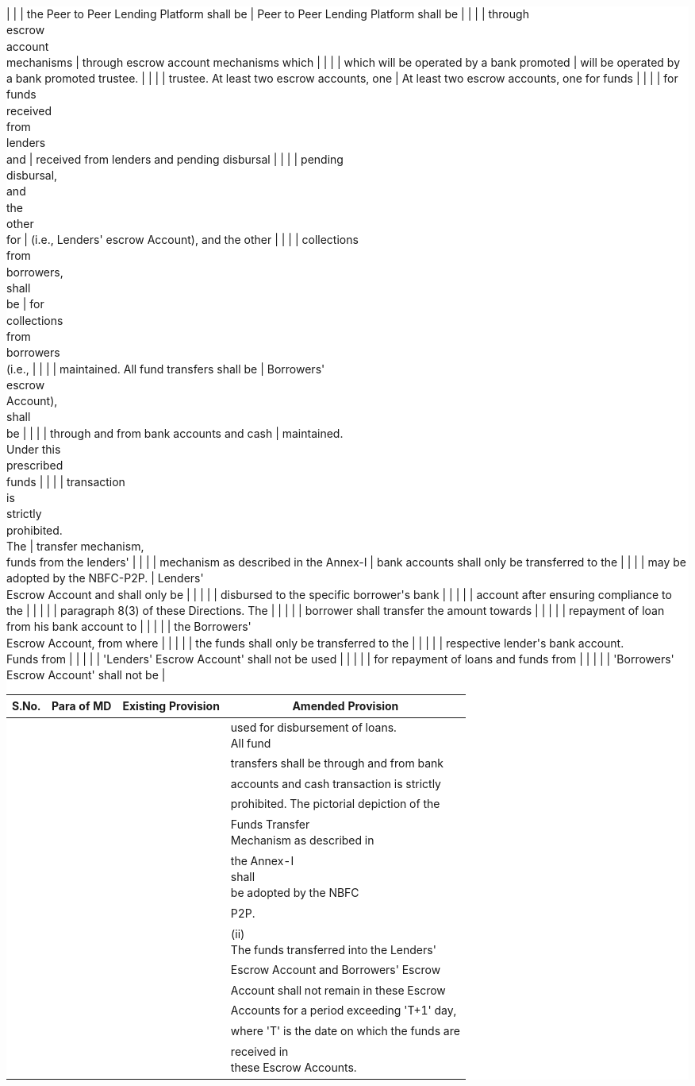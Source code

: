 |       |            | the Peer to Peer Lending Platform shall be          | Peer to Peer Lending Platform shall be               |
|       |            | through<br>escrow<br>account<br>mechanisms          | through escrow account mechanisms which              |
|       |            | which will be operated by a bank promoted           | will be operated by a bank promoted trustee.         |
|       |            | trustee. At least two escrow accounts, one          | At least two escrow accounts, one for funds          |
|       |            | for<br>funds<br>received<br>from<br>lenders<br>and  | received from lenders and pending disbursal          |
|       |            | pending<br>disbursal,<br>and<br>the<br>other<br>for | (i.e., Lenders' escrow Account), and the other       |
|       |            | collections<br>from<br>borrowers,<br>shall<br>be    | for<br>collections<br>from<br>borrowers<br>(i.e.,    |
|       |            | maintained. All fund transfers shall be             | Borrowers'<br>escrow<br>Account),<br>shall<br>be     |
|       |            | through and from bank accounts and cash             | maintained.<br>Under this<br>prescribed<br>funds     |
|       |            | transaction<br>is<br>strictly<br>prohibited.<br>The | transfer mechanism,<br>funds from the lenders'       |
|       |            | mechanism as described in the Annex-I               | bank accounts shall only be transferred to the       |
|       |            | may be adopted by the NBFC-P2P.                     | Lenders'<br>Escrow Account and shall only be         |
|       |            |                                                     | disbursed to the specific borrower's bank            |
|       |            |                                                     | account after ensuring compliance to the             |
|       |            |                                                     | paragraph 8(3) of these Directions. The              |
|       |            |                                                     | borrower shall transfer the amount towards           |
|       |            |                                                     | repayment of loan from his bank account to           |
|       |            |                                                     | the Borrowers'<br>Escrow Account, from where         |
|       |            |                                                     | the funds shall only be transferred to the           |
|       |            |                                                     | respective lender's bank account.<br>Funds from      |
|       |            |                                                     | 'Lenders' Escrow Account' shall not be used          |
|       |            |                                                     | for repayment of loans and funds from                |
|       |            |                                                     | 'Borrowers' Escrow Account' shall not be             |

| S.No. | Para of MD    | Existing Provision                                              | Amended Provision                                                  |
|-------|---------------|-----------------------------------------------------------------|--------------------------------------------------------------------|
|       |               |                                                                 | used for disbursement of loans.<br>All fund                        |
|       |               |                                                                 | transfers shall be through and from bank                           |
|       |               |                                                                 | accounts and cash transaction is strictly                          |
|       |               |                                                                 | prohibited. The pictorial depiction of the                         |
|       |               |                                                                 | Funds Transfer<br>Mechanism as described in                        |
|       |               |                                                                 | the Annex-I<br>shall<br>be adopted by the NBFC                     |
|       |               |                                                                 | P2P.                                                               |
|       |               |                                                                 | (ii)<br>The funds transferred into the Lenders'                    |
|       |               |                                                                 | Escrow Account and Borrowers' Escrow                               |
|       |               |                                                                 | Account shall not remain in these Escrow                           |
|       |               |                                                                 | Accounts for a period exceeding 'T+1' day,                         |
|       |               |                                                                 | where 'T' is the date on which the funds are                       |
|       |               |                                                                 | received in<br>these Escrow Accounts.                              |
